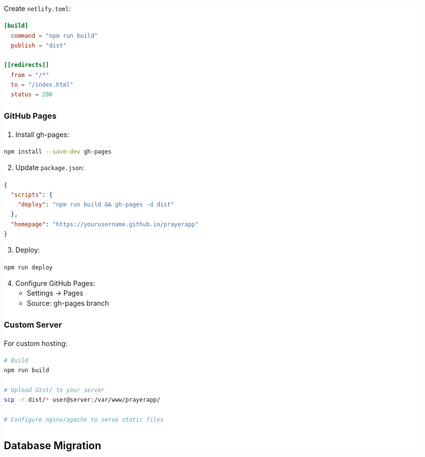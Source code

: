 Create `netlify.toml`:

```toml
[build]
  command = "npm run build"
  publish = "dist"

[[redirects]]
  from = "/*"
  to = "/index.html"
  status = 200
```

### GitHub Pages

1. Install gh-pages:

```bash
npm install --save-dev gh-pages
```

2. Update `package.json`:

```json
{
  "scripts": {
    "deploy": "npm run build && gh-pages -d dist"
  },
  "homepage": "https://yourusername.github.io/prayerapp"
}
```

3. Deploy:

```bash
npm run deploy
```

4. Configure GitHub Pages:
   - Settings → Pages
   - Source: gh-pages branch

### Custom Server

For custom hosting:

```bash
# Build
npm run build

# Upload dist/ to your server
scp -r dist/* user@server:/var/www/prayerapp/

# Configure nginx/apache to serve static files
```

## Database Migration
